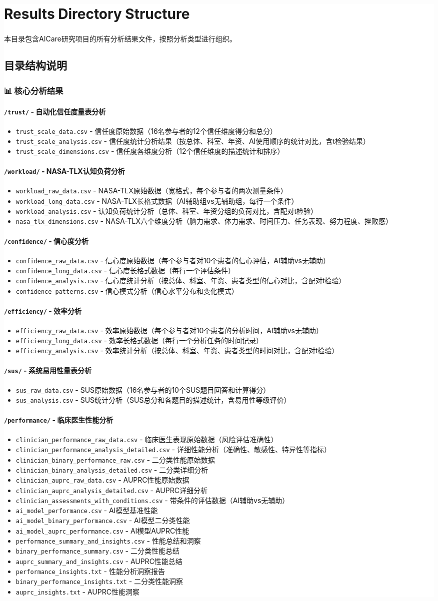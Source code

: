 # Results Directory Structure

本目录包含AICare研究项目的所有分析结果文件，按照分析类型进行组织。

## 目录结构说明

### 📊 核心分析结果

#### `/trust/` - 自动化信任度量表分析
- `trust_scale_data.csv` - 信任度原始数据（16名参与者的12个信任维度得分和总分）
- `trust_scale_analysis.csv` - 信任度统计分析结果（按总体、科室、年资、AI使用顺序的统计对比，含t检验结果）
- `trust_scale_dimensions.csv` - 信任度各维度分析（12个信任维度的描述统计和排序）

#### `/workload/` - NASA-TLX认知负荷分析
- `workload_raw_data.csv` - NASA-TLX原始数据（宽格式，每个参与者的两次测量条件）
- `workload_long_data.csv` - NASA-TLX长格式数据（AI辅助组vs无辅助组，每行一个条件）
- `workload_analysis.csv` - 认知负荷统计分析（总体、科室、年资分组的负荷对比，含配对t检验）
- `nasa_tlx_dimensions.csv` - NASA-TLX六个维度分析（脑力需求、体力需求、时间压力、任务表现、努力程度、挫败感）

#### `/confidence/` - 信心度分析
- `confidence_raw_data.csv` - 信心度原始数据（每个参与者对10个患者的信心评估，AI辅助vs无辅助）
- `confidence_long_data.csv` - 信心度长格式数据（每行一个评估条件）
- `confidence_analysis.csv` - 信心度统计分析（按总体、科室、年资、患者类型的信心对比，含配对t检验）
- `confidence_patterns.csv` - 信心模式分析（信心水平分布和变化模式）

#### `/efficiency/` - 效率分析
- `efficiency_raw_data.csv` - 效率原始数据（每个参与者对10个患者的分析时间，AI辅助vs无辅助）
- `efficiency_long_data.csv` - 效率长格式数据（每行一个分析任务的时间记录）
- `efficiency_analysis.csv` - 效率统计分析（按总体、科室、年资、患者类型的时间对比，含配对t检验）

#### `/sus/` - 系统易用性量表分析
- `sus_raw_data.csv` - SUS原始数据（16名参与者的10个SUS题目回答和计算得分）
- `sus_analysis.csv` - SUS统计分析（SUS总分和各题目的描述统计，含易用性等级评价）

#### `/performance/` - 临床医生性能分析
- `clinician_performance_raw_data.csv` - 临床医生表现原始数据（风险评估准确性）
- `clinician_performance_analysis_detailed.csv` - 详细性能分析（准确性、敏感性、特异性等指标）
- `clinician_binary_performance_raw.csv` - 二分类性能原始数据
- `clinician_binary_analysis_detailed.csv` - 二分类详细分析
- `clinician_auprc_raw_data.csv` - AUPRC性能原始数据
- `clinician_auprc_analysis_detailed.csv` - AUPRC详细分析
- `clinician_assessments_with_conditions.csv` - 带条件的评估数据（AI辅助vs无辅助）
- `ai_model_performance.csv` - AI模型基准性能
- `ai_model_binary_performance.csv` - AI模型二分类性能
- `ai_model_auprc_performance.csv` - AI模型AUPRC性能
- `performance_summary_and_insights.csv` - 性能总结和洞察
- `binary_performance_summary.csv` - 二分类性能总结
- `auprc_summary_and_insights.csv` - AUPRC性能总结
- `performance_insights.txt` - 性能分析洞察报告
- `binary_performance_insights.txt` - 二分类性能洞察
- `auprc_insights.txt` - AUPRC性能洞察
